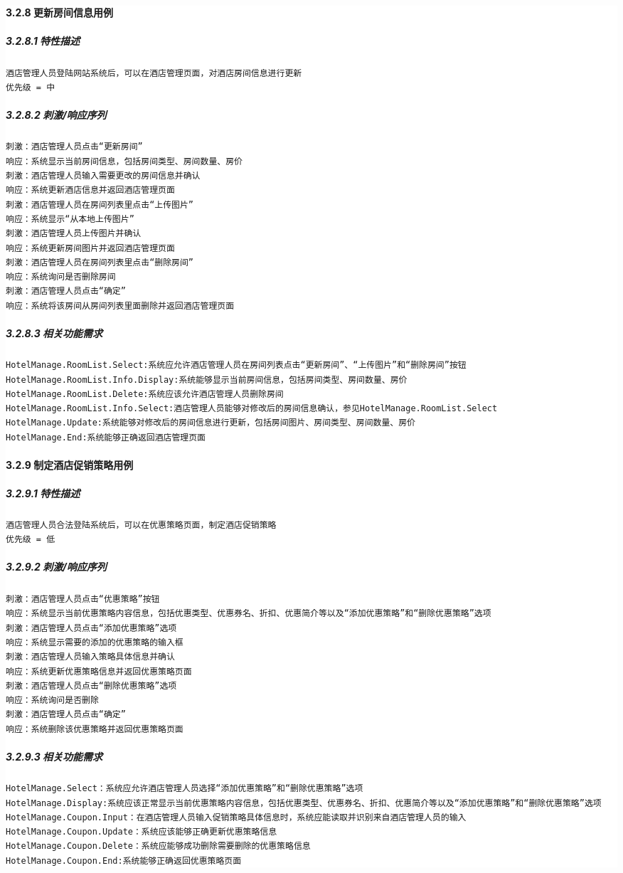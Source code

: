     

#### 3.2.8 更新房间信息用例  
##### 3.2.8.1 特性描述
    酒店管理人员登陆网站系统后，可以在酒店管理页面，对酒店房间信息进行更新
    优先级 = 中
##### 3.2.8.2 刺激/响应序列
    刺激：酒店管理人员点击“更新房间”
    响应：系统显示当前房间信息，包括房间类型、房间数量、房价
    刺激：酒店管理人员输入需要更改的房间信息并确认
    响应：系统更新酒店信息并返回酒店管理页面
    刺激：酒店管理人员在房间列表里点击“上传图片”
    响应：系统显示“从本地上传图片”
    刺激：酒店管理人员上传图片并确认
    响应：系统更新房间图片并返回酒店管理页面
    刺激：酒店管理人员在房间列表里点击“删除房间”
    响应：系统询问是否删除房间
    刺激：酒店管理人员点击“确定”
    响应：系统将该房间从房间列表里面删除并返回酒店管理页面
##### 3.2.8.3 相关功能需求
    HotelManage.RoomList.Select:系统应允许酒店管理人员在房间列表点击“更新房间”、“上传图片”和“删除房间”按钮
    HotelManage.RoomList.Info.Display:系统能够显示当前房间信息，包括房间类型、房间数量、房价
    HotelManage.RoomList.Delete:系统应该允许酒店管理人员删除房间
    HotelManage.RoomList.Info.Select:酒店管理人员能够对修改后的房间信息确认，参见HotelManage.RoomList.Select
    HotelManage.Update:系统能够对修改后的房间信息进行更新，包括房间图片、房间类型、房间数量、房价
    HotelManage.End:系统能够正确返回酒店管理页面


#### 3.2.9 制定酒店促销策略用例  
##### 3.2.9.1 特性描述
    酒店管理人员合法登陆系统后，可以在优惠策略页面，制定酒店促销策略
    优先级 = 低
##### 3.2.9.2 刺激/响应序列
    刺激：酒店管理人员点击“优惠策略”按钮
    响应：系统显示当前优惠策略内容信息，包括优惠类型、优惠券名、折扣、优惠简介等以及“添加优惠策略”和“删除优惠策略”选项
    刺激：酒店管理人员点击“添加优惠策略”选项
    响应：系统显示需要的添加的优惠策略的输入框
    刺激：酒店管理人员输入策略具体信息并确认
    响应：系统更新优惠策略信息并返回优惠策略页面
    刺激：酒店管理人员点击“删除优惠策略”选项
    响应：系统询问是否删除
    刺激：酒店管理人员点击“确定”
    响应：系统删除该优惠策略并返回优惠策略页面    
##### 3.2.9.3 相关功能需求
    HotelManage.Select：系统应允许酒店管理人员选择“添加优惠策略”和“删除优惠策略”选项
    HotelManage.Display:系统应该正常显示当前优惠策略内容信息，包括优惠类型、优惠券名、折扣、优惠简介等以及“添加优惠策略”和“删除优惠策略”选项
    HotelManage.Coupon.Input：在酒店管理人员输入促销策略具体信息时，系统应能读取并识别来自酒店管理人员的输入
    HotelManage.Coupon.Update：系统应该能够正确更新优惠策略信息
    HotelManage.Coupon.Delete：系统应能够成功删除需要删除的优惠策略信息
    HotelManage.Coupon.End:系统能够正确返回优惠策略页面
